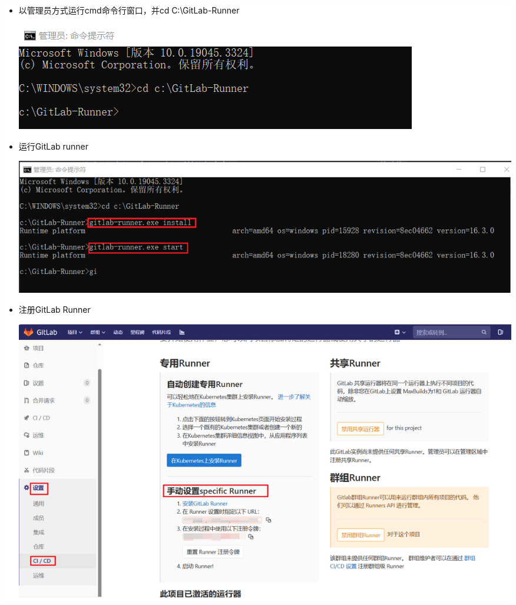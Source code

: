 - 以管理员方式运行cmd命令行窗口，并cd  C:\GitLab-Runner

  ![image-20230903111843420](figures/GitLab_CICD/image-20230903111843420.png)

- 运行GitLab runner

  ![image-20230903112010310](figures/GitLab_CICD/image-20230903112010310.png)

- 注册GitLab Runner

  ![image-20230903110148926](figures/GitLab_CICD/image-20230903110148926.png)
